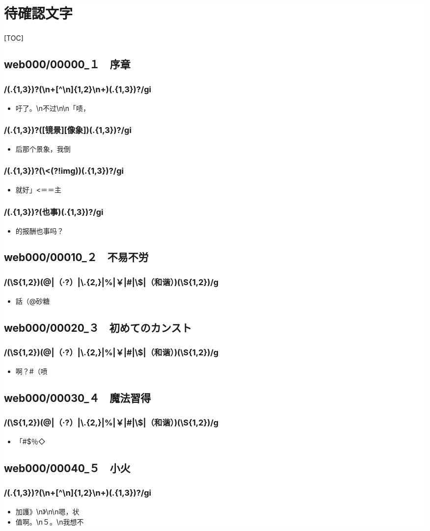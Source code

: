 # 待確認文字

[TOC]

## web000/00000_１　序章

### /(.{1,3})?(\n+[^\n]{1,2}\n+)(.{1,3})?/gi

- 吁了。\n不过\n\n「啧，

### /(.{1,3})?([镜景][像象])(.{1,3})?/gi

- 后那个景象，我倒

### /(.{1,3})?(\\<(?!img))(.{1,3})?/gi

- 就好」<＝＝主

### /(.{1,3})?(也事)(.{1,3})?/gi

- 的报酬也事吗？


## web000/00010_２　不易不労

### /(\\S{1,2})(@|（·?）|\\.{2,}|%|￥|#|\\$|（和谐）)(\\S{1,2})/g

- 話（@砂糖


## web000/00020_３　初めてのカンスト

### /(\\S{1,2})(@|（·?）|\\.{2,}|%|￥|#|\\$|（和谐）)(\\S{1,2})/g

- 啊？#（喷


## web000/00030_４　魔法習得

### /(\\S{1,2})(@|（·?）|\\.{2,}|%|￥|#|\\$|（和谐）)(\\S{1,2})/g

- 「#$％◇


## web000/00040_５　小火

### /(.{1,3})?(\n+[^\n]{1,2}\n+)(.{1,3})?/gi

- 加護》\n》\n\n嗯，状
- 值啊。\n５。\n我想不
